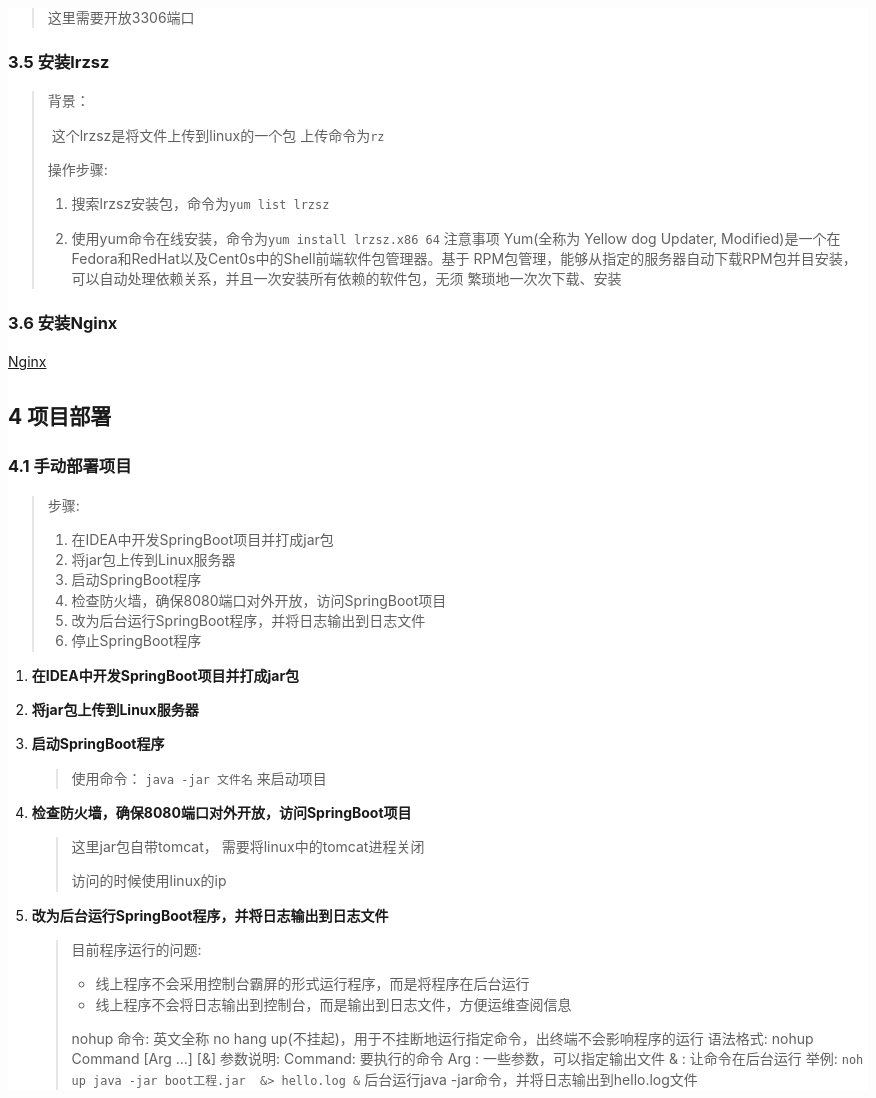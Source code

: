    >
   > 这里需要开放3306端口

### 3.5 安装lrzsz

> 背景： 
>
> ​	这个lrzsz是将文件上传到linux的一个包   上传命令为`rz`
>
> 操作步骤:
>
> 1. 搜索lrzsz安装包，命令为`yum list lrzsz`
>
> 2. 使用yum命令在线安装，命令为`yum install lrzsz.x86 64`
>    注意事项
>    Yum(全称为 Yellow dog Updater, Modified)是一个在Fedora和RedHat以及Cent0s中的Shell前端软件包管理器。基于
>    RPM包管理，能够从指定的服务器自动下载RPM包并目安装，可以自动处理依赖关系，并且一次安装所有依赖的软件包，无须
>    繁琐地一次次下载、安装

### 3.6 安装Nginx

[Nginx](Nginx.md)

## 4 项目部署 

### 4.1 手动部署项目

> 步骤:
>
> 1. 在IDEA中开发SpringBoot项目并打成jar包
> 2. 将jar包上传到Linux服务器
> 3. 启动SpringBoot程序
> 4. 检查防火墙，确保8080端口对外开放，访问SpringBoot项目
> 5. 改为后台运行SpringBoot程序，并将日志输出到日志文件
> 6. 停止SpringBoot程序

1. **在IDEA中开发SpringBoot项目并打成jar包**

2. **将jar包上传到Linux服务器**

3. **启动SpringBoot程序**

   > 使用命令： `java -jar 文件名`  来启动项目

4. **检查防火墙，确保8080端口对外开放，访问SpringBoot项目**

   > 这里jar包自带tomcat， 需要将linux中的tomcat进程关闭
   >
   > 访问的时候使用linux的ip

5. **改为后台运行SpringBoot程序，并将日志输出到日志文件**

   > 目前程序运行的问题:
   >
   > - 线上程序不会采用控制台霸屏的形式运行程序，而是将程序在后台运行
   > - 线上程序不会将日志输出到控制台，而是输出到日志文件，方便运维查阅信息
   >
   > 
   >
   > nohup 命令: 英文全称 no hang up(不挂起)，用于不挂断地运行指定命令，出终端不会影响程序的运行
   > 语法格式: nohup Command [Arg ...] [&]
   > 参数说明:
   > Command: 要执行的命令
   > Arg : 一些参数，可以指定输出文件
   > & : 让命令在后台运行
   > 举例:
   > `nohup java -jar boot工程.jar  &> hello.log &`          后台运行java -jar命令，并将日志输出到hello.log文件
